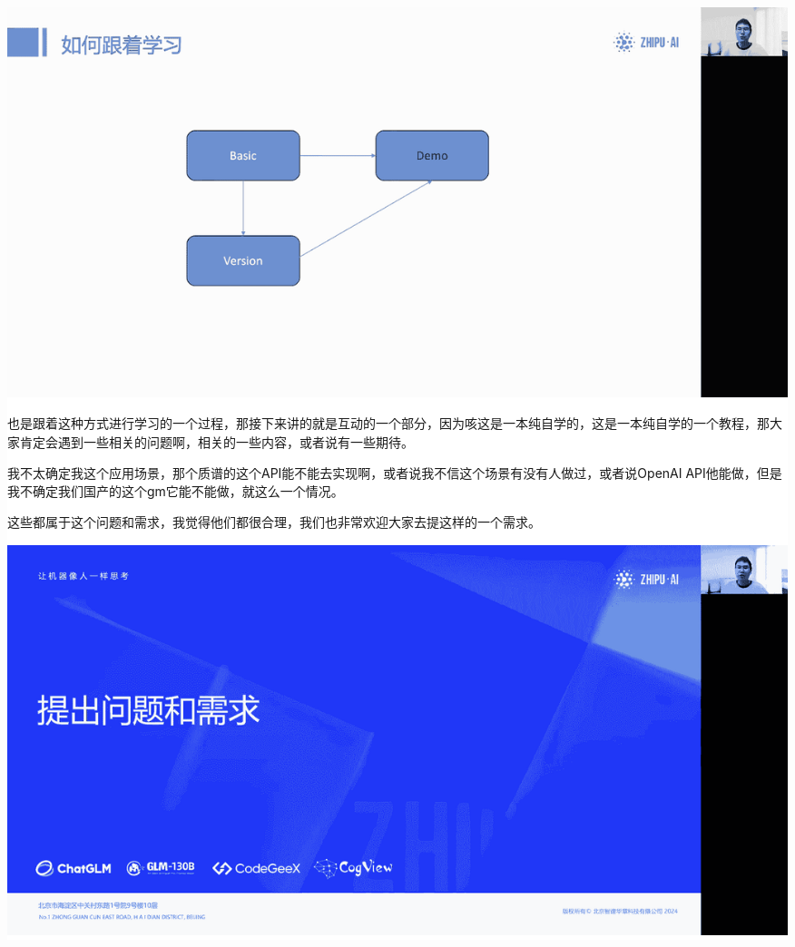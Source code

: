 

![](img/f15d4345acb8426518ced1c801c0c878_7.png)

也是跟着这种方式进行学习的一个过程，那接下来讲的就是互动的一个部分，因为咳这是一本纯自学的，这是一本纯自学的一个教程，那大家肯定会遇到一些相关的问题啊，相关的一些内容，或者说有一些期待。

我不太确定我这个应用场景，那个质谱的这个API能不能去实现啊，或者说我不信这个场景有没有人做过，或者说OpenAI API他能做，但是我不确定我们国产的这个gm它能不能做，就这么一个情况。

这些都属于这个问题和需求，我觉得他们都很合理，我们也非常欢迎大家去提这样的一个需求。

![](img/f15d4345acb8426518ced1c801c0c878_9.png)
